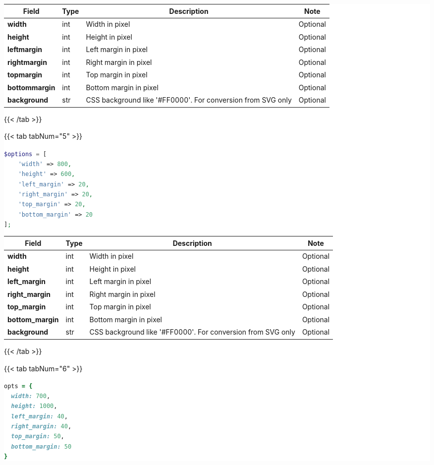 | Field            | Type | Description                                                 | Note     |
|------------------|------|-------------------------------------------------------------|----------|
| **width**        | int  | Width in pixel                                              | Optional |
| **height**       | int  | Height in pixel                                             | Optional |
| **leftmargin**   | int  | Left margin in pixel                                        | Optional |
| **rightmargin**  | int  | Right margin in pixel                                       | Optional |
| **topmargin**    | int  | Top margin in pixel                                         | Optional |
| **bottommargin** | int  | Bottom margin in pixel                                      | Optional |
| **background**   | str  | CSS background like '#FF0000'. For conversion from SVG only | Optional |


{{< /tab >}}

{{< tab tabNum="5" >}}

```php
$options = [
    'width' => 800,
    'height' => 600,
    'left_margin' => 20,
    'right_margin' => 20,
    'top_margin' => 20,
    'bottom_margin' => 20
];
```

| Field             | Type | Description                                                 | Note     |
|-------------------|------|-------------------------------------------------------------|----------|
| **width**         | int  | Width in pixel                                              | Optional |
| **height**        | int  | Height in pixel                                             | Optional |
| **left_margin**   | int  | Left margin in pixel                                        | Optional |
| **right_margin**  | int  | Right margin in pixel                                       | Optional |
| **top_margin**    | int  | Top margin in pixel                                         | Optional |
| **bottom_margin** | int  | Bottom margin in pixel                                      | Optional |
| **background**    | str  | CSS background like '#FF0000'. For conversion from SVG only | Optional |

{{< /tab >}}

{{< tab tabNum="6" >}}

```ruby
opts = { 
  width: 700,
  height: 1000,
  left_margin: 40,
  right_margin: 40,
  top_margin: 50,
  bottom_margin: 50
}
```
